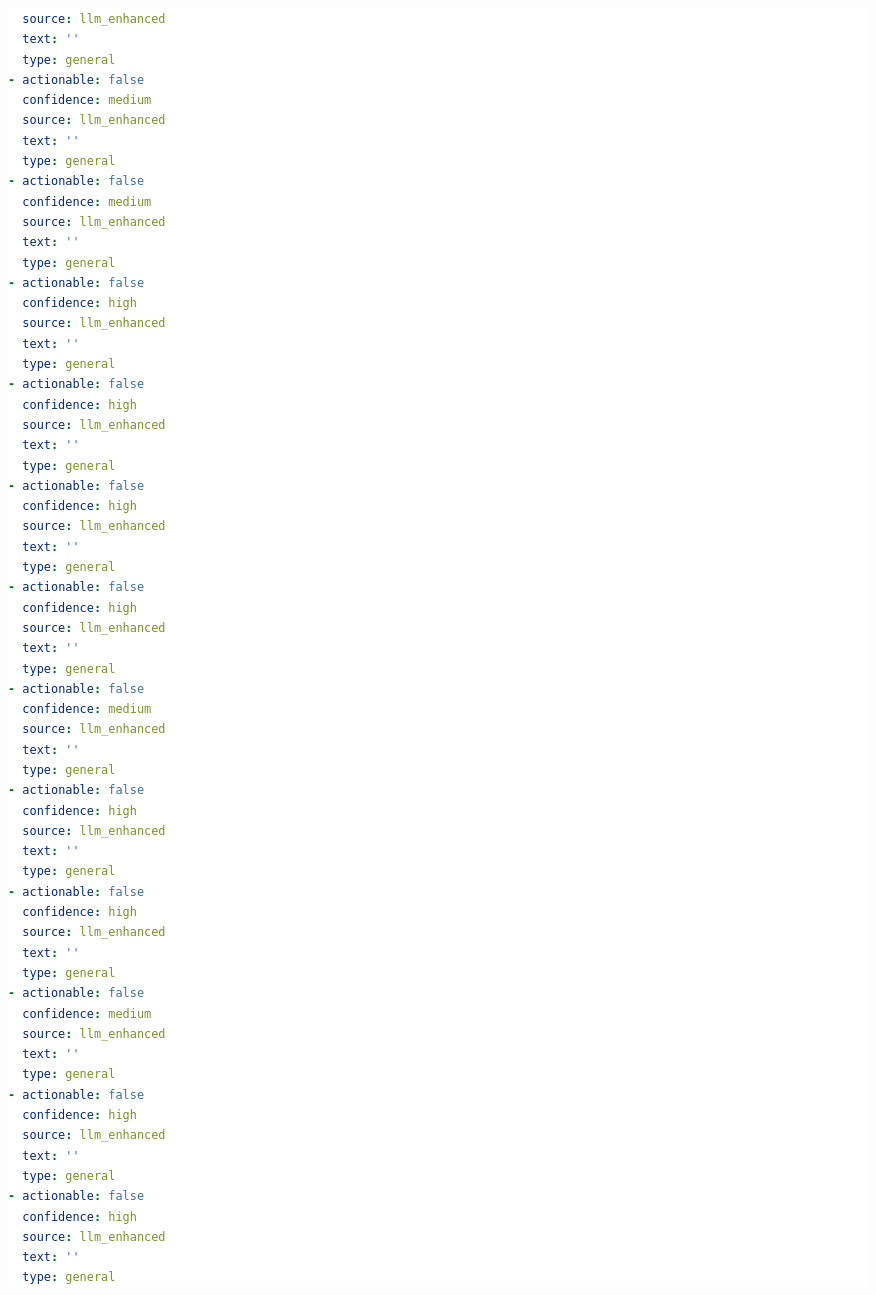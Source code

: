 ```yaml
  source: llm_enhanced
  text: ''
  type: general
- actionable: false
  confidence: medium
  source: llm_enhanced
  text: ''
  type: general
- actionable: false
  confidence: medium
  source: llm_enhanced
  text: ''
  type: general
- actionable: false
  confidence: high
  source: llm_enhanced
  text: ''
  type: general
- actionable: false
  confidence: high
  source: llm_enhanced
  text: ''
  type: general
- actionable: false
  confidence: high
  source: llm_enhanced
  text: ''
  type: general
- actionable: false
  confidence: high
  source: llm_enhanced
  text: ''
  type: general
- actionable: false
  confidence: medium
  source: llm_enhanced
  text: ''
  type: general
- actionable: false
  confidence: high
  source: llm_enhanced
  text: ''
  type: general
- actionable: false
  confidence: high
  source: llm_enhanced
  text: ''
  type: general
- actionable: false
  confidence: medium
  source: llm_enhanced
  text: ''
  type: general
- actionable: false
  confidence: high
  source: llm_enhanced
  text: ''
  type: general
- actionable: false
  confidence: high
  source: llm_enhanced
  text: ''
  type: general
```